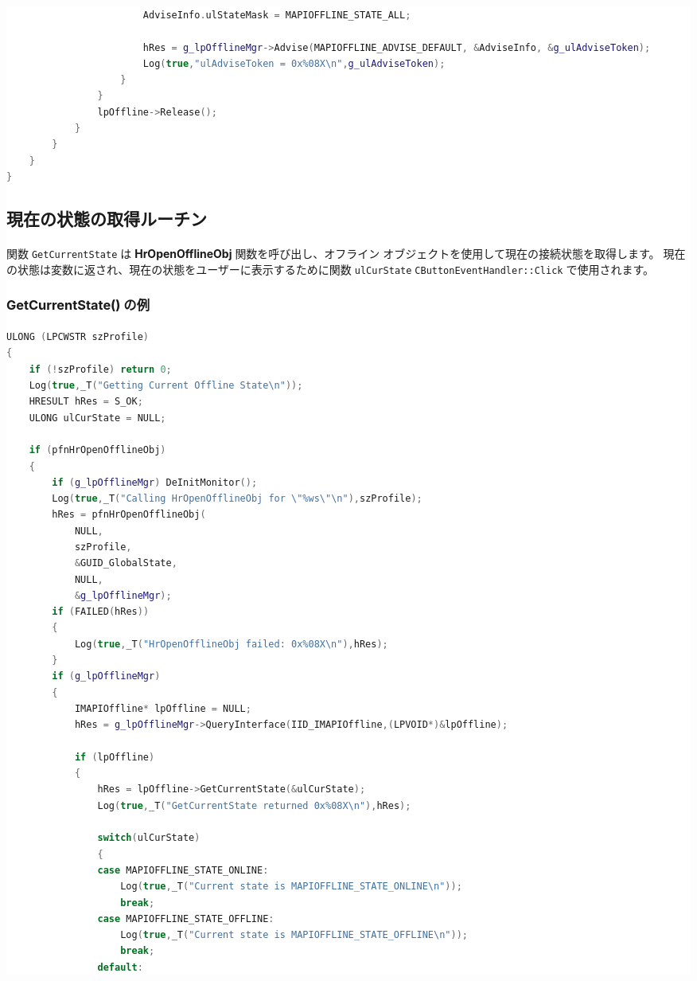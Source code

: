```cpp
                        AdviseInfo.ulStateMask = MAPIOFFLINE_STATE_ALL; 
                         
                        hRes = g_lpOfflineMgr->Advise(MAPIOFFLINE_ADVISE_DEFAULT, &AdviseInfo, &g_ulAdviseToken); 
                        Log(true,"ulAdviseToken = 0x%08X\n",g_ulAdviseToken); 
                    } 
                } 
                lpOffline->Release(); 
            }                 
        } 
    } 
}
```

## <a name="get-current-state-routine"></a>現在の状態の取得ルーチン

関数  `GetCurrentState` は **HrOpenOfflineObj** 関数を呼び出し、オフライン オブジェクトを使用して現在の接続状態を取得します。 現在の状態は変数に返され、現在の状態をユーザーに表示するために関数  `ulCurState`  `CButtonEventHandler::Click` で使用されます。 
  
### <a name="getcurrentstate-example"></a>GetCurrentState() の例

```cpp
ULONG (LPCWSTR szProfile) 
{ 
    if (!szProfile) return 0; 
    Log(true,_T("Getting Current Offline State\n")); 
    HRESULT hRes = S_OK; 
    ULONG ulCurState = NULL; 
 
    if (pfnHrOpenOfflineObj) 
    { 
        if (g_lpOfflineMgr) DeInitMonitor(); 
        Log(true,_T("Calling HrOpenOfflineObj for \"%ws\"\n"),szProfile); 
        hRes = pfnHrOpenOfflineObj( 
            NULL, 
            szProfile, 
            &GUID_GlobalState, 
            NULL, 
            &g_lpOfflineMgr); 
        if (FAILED(hRes))  
        { 
            Log(true,_T("HrOpenOfflineObj failed: 0x%08X\n"),hRes); 
        } 
        if (g_lpOfflineMgr) 
        { 
            IMAPIOffline* lpOffline = NULL; 
            hRes = g_lpOfflineMgr->QueryInterface(IID_IMAPIOffline,(LPVOID*)&lpOffline); 
             
            if (lpOffline) 
            { 
                hRes = lpOffline->GetCurrentState(&ulCurState); 
                Log(true,_T("GetCurrentState returned 0x%08X\n"),hRes); 
 
                switch(ulCurState) 
                { 
                case MAPIOFFLINE_STATE_ONLINE: 
                    Log(true,_T("Current state is MAPIOFFLINE_STATE_ONLINE\n")); 
                    break; 
                case MAPIOFFLINE_STATE_OFFLINE: 
                    Log(true,_T("Current state is MAPIOFFLINE_STATE_OFFLINE\n")); 
                    break; 
                default: 
```